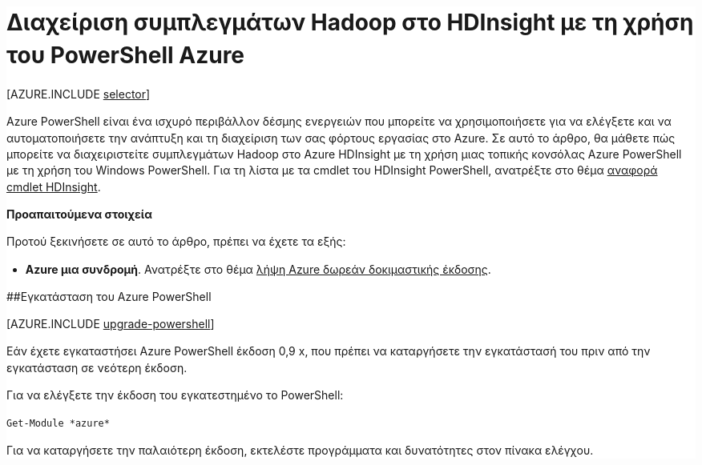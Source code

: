 <properties
    pageTitle="Διαχείριση συμπλεγμάτων Hadoop στο HDInsight με το PowerShell | Microsoft Azure"
    description="Μάθετε πώς μπορείτε να εκτελέσετε εργασίες διαχείρισης για το συμπλεγμάτων Hadoop στη χρήση του Azure PowerShell HDInsight."
    services="hdinsight"
    editor="cgronlun"
    manager="jhubbard"
    tags="azure-portal"
    authors="mumian"
    documentationCenter=""/>

<tags
    ms.service="hdinsight"
    ms.workload="big-data"
    ms.tgt_pltfrm="na"
    ms.devlang="na"
    ms.topic="article"
    ms.date="08/10/2016"
    ms.author="jgao"/>

# <a name="manage-hadoop-clusters-in-hdinsight-by-using-azure-powershell"></a>Διαχείριση συμπλεγμάτων Hadoop στο HDInsight με τη χρήση του PowerShell Azure

[AZURE.INCLUDE [selector](../../includes/hdinsight-portal-management-selector.md)]

Azure PowerShell είναι ένα ισχυρό περιβάλλον δέσμης ενεργειών που μπορείτε να χρησιμοποιήσετε για να ελέγξετε και να αυτοματοποιήσετε την ανάπτυξη και τη διαχείριση των σας φόρτους εργασίας στο Azure. Σε αυτό το άρθρο, θα μάθετε πώς μπορείτε να διαχειριστείτε συμπλεγμάτων Hadoop στο Azure HDInsight με τη χρήση μιας τοπικής κονσόλας Azure PowerShell με τη χρήση του Windows PowerShell. Για τη λίστα με τα cmdlet του HDInsight PowerShell, ανατρέξτε στο θέμα [αναφορά cmdlet HDInsight][hdinsight-powershell-reference].



**Προαπαιτούμενα στοιχεία**

Προτού ξεκινήσετε σε αυτό το άρθρο, πρέπει να έχετε τα εξής:

- **Azure μια συνδρομή**. Ανατρέξτε στο θέμα [λήψη Azure δωρεάν δοκιμαστικής έκδοσης](https://azure.microsoft.com/documentation/videos/get-azure-free-trial-for-testing-hadoop-in-hdinsight/).

##<a name="install-azure-powershell"></a>Εγκατάσταση του Azure PowerShell

[AZURE.INCLUDE [upgrade-powershell](../../includes/hdinsight-use-latest-powershell.md)]

Εάν έχετε εγκαταστήσει Azure PowerShell έκδοση 0,9 x, που πρέπει να καταργήσετε την εγκατάστασή του πριν από την εγκατάσταση σε νεότερη έκδοση.

Για να ελέγξετε την έκδοση του εγκατεστημένο το PowerShell:

    Get-Module *azure*
    
Για να καταργήσετε την παλαιότερη έκδοση, εκτελέστε προγράμματα και δυνατότητες στον πίνακα ελέγχου. 



[azure-purchase-options]: http://azure.microsoft.com/pricing/purchase-options/
[azure-member-offers]: http://azure.microsoft.com/pricing/member-offers/
[azure-free-trial]: http://azure.microsoft.com/pricing/free-trial/
[hdinsight-get-started]: hdinsight-hadoop-linux-tutorial-get-started.md
[hdinsight-provision]: hdinsight-provision-clusters.md
[hdinsight-provision-custom-options]: hdinsight-provision-clusters.md#configuration
[hdinsight-submit-jobs]: hdinsight-submit-hadoop-jobs-programmatically.md
[hdinsight-admin-cli]: hdinsight-administer-use-command-line.md
[hdinsight-admin-portal]: hdinsight-administer-use-management-portal.md
[hdinsight-storage]: hdinsight-hadoop-use-blob-storage.md
[hdinsight-use-hive]: hdinsight-use-hive.md
[hdinsight-use-mapreduce]: hdinsight-use-mapreduce.md
[hdinsight-upload-data]: hdinsight-upload-data.md
[hdinsight-flight]: hdinsight-analyze-flight-delay-data.md
[hdinsight-powershell-reference]: https://msdn.microsoft.com/library/dn858087.aspx
[powershell-install-configure]: powershell-install-configure.md
[image-hdi-ps-provision]: ./media/hdinsight-administer-use-powershell/HDI.PS.Provision.png